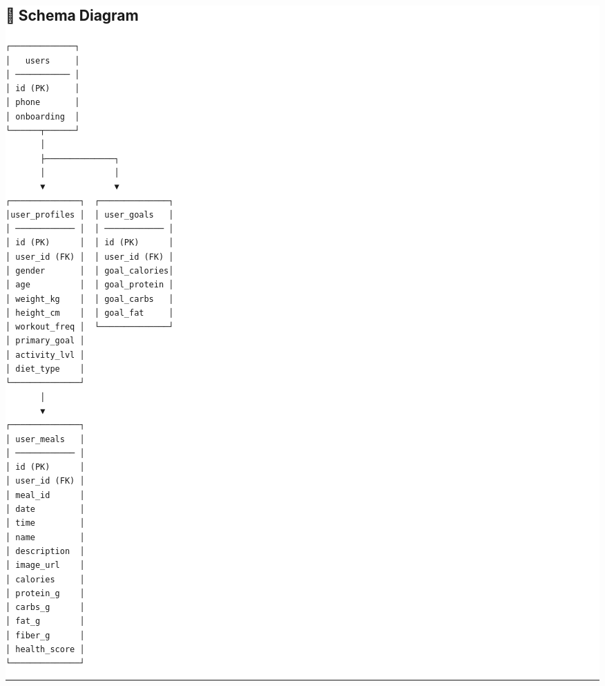 
## 📝 Schema Diagram

```
┌─────────────┐
│   users     │
│ ─────────── │
│ id (PK)     │
│ phone       │
│ onboarding  │
└──────┬──────┘
       │
       ├──────────────┐
       │              │
       ▼              ▼
┌──────────────┐  ┌──────────────┐
│user_profiles │  │ user_goals   │
│ ──────────── │  │ ──────────── │
│ id (PK)      │  │ id (PK)      │
│ user_id (FK) │  │ user_id (FK) │
│ gender       │  │ goal_calories│
│ age          │  │ goal_protein │
│ weight_kg    │  │ goal_carbs   │
│ height_cm    │  │ goal_fat     │
│ workout_freq │  └──────────────┘
│ primary_goal │
│ activity_lvl │
│ diet_type    │
└──────────────┘
       │
       ▼
┌──────────────┐
│ user_meals   │
│ ──────────── │
│ id (PK)      │
│ user_id (FK) │
│ meal_id      │
│ date         │
│ time         │
│ name         │
│ description  │
│ image_url    │
│ calories     │
│ protein_g    │
│ carbs_g      │
│ fat_g        │
│ fiber_g      │
│ health_score │
└──────────────┘
```

---
